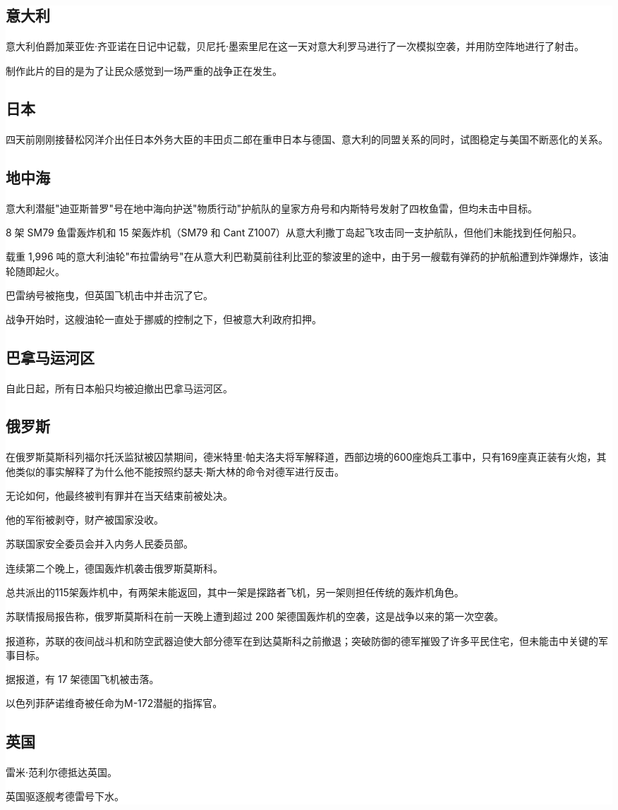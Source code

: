 ## 意大利

意大利伯爵加莱亚佐·齐亚诺在日记中记载，贝尼托·墨索里尼在这一天对意大利罗马进行了一次模拟空袭，并用防空阵地进行了射击。

制作此片的目的是为了让民众感觉到一场严重的战争正在发生。

## 日本

四天前刚刚接替松冈洋介出任日本外务大臣的丰田贞二郎在重申日本与德国、意大利的同盟关系的同时，试图稳定与美国不断恶化的关系。

## 地中海

意大利潜艇"迪亚斯普罗"号在地中海向护送"物质行动"护航队的皇家方舟号和内斯特号发射了四枚鱼雷，但均未击中目标。

8 架 SM79 鱼雷轰炸机和 15 架轰炸机（SM79 和 Cant
Z1007）从意大利撒丁岛起飞攻击同一支护航队，但他们未能找到任何船只。

载重 1,996
吨的意大利油轮"布拉雷纳号"在从意大利巴勒莫前往利比亚的黎波里的途中，由于另一艘载有弹药的护航船遭到炸弹爆炸，该油轮随即起火。

巴雷纳号被拖曳，但英国飞机击中并击沉了它。

战争开始时，这艘油轮一直处于挪威的控制之下，但被意大利政府扣押。

## 巴拿马运河区

自此日起，所有日本船只均被迫撤出巴拿马运河区。

## 俄罗斯

在俄罗斯莫斯科列福尔托沃监狱被囚禁期间，德米特里·帕夫洛夫将军解释道，西部边境的600座炮兵工事中，只有169座真正装有火炮，其他类似的事实解释了为什么他不能按照约瑟夫·斯大林的命令对德军进行反击。

无论如何，他最终被判有罪并在当天结束前被处决。

他的军衔被剥夺，财产被国家没收。

苏联国家安全委员会并入内务人民委员部。

连续第二个晚上，德国轰炸机袭击俄罗斯莫斯科。

总共派出的115架轰炸机中，有两架未能返回，其中一架是探路者飞机，另一架则担任传统的轰炸机角色。

苏联情报局报告称，俄罗斯莫斯科在前一天晚上遭到超过 200
架德国轰炸机的空袭，这是战争以来的第一次空袭。

报道称，苏联的夜间战斗机和防空武器迫使大部分德军在到达莫斯科之前撤退；突破防御的德军摧毁了许多平民住宅，但未能击中关键的军事目标。

据报道，有 17 架德国飞机被击落。

以色列菲萨诺维奇被任命为M-172潜艇的指挥官。

## 英国

雷米·范利尔德抵达英国。

英国驱逐舰考德雷号下水。
